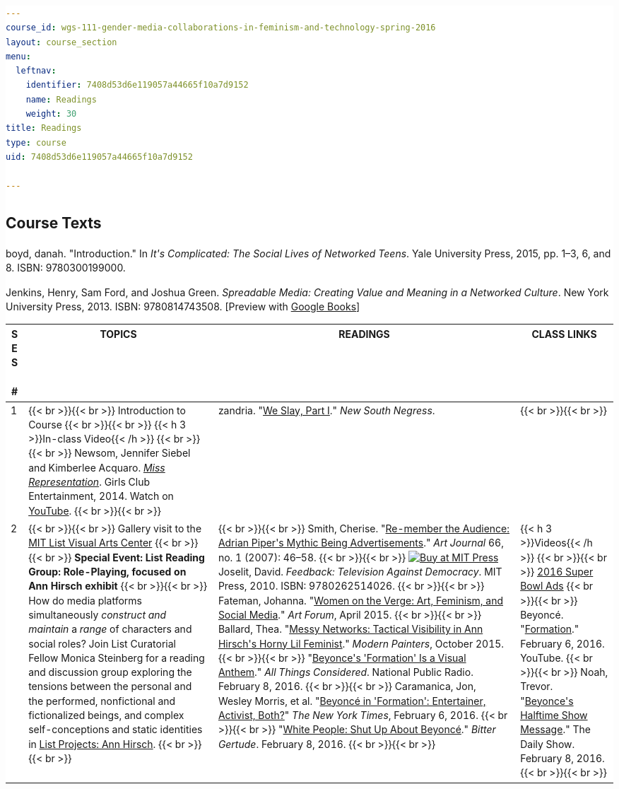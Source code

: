 ```yaml
---
course_id: wgs-111-gender-media-collaborations-in-feminism-and-technology-spring-2016
layout: course_section
menu:
  leftnav:
    identifier: 7408d53d6e119057a44665f10a7d9152
    name: Readings
    weight: 30
title: Readings
type: course
uid: 7408d53d6e119057a44665f10a7d9152

---
```


Course Texts
------------

boyd, danah. "Introduction." In _It's Complicated: The Social Lives of Networked Teens_. Yale University Press, 2015, pp. 1–3, 6, and 8. ISBN: 9780300199000.

Jenkins, Henry, Sam Ford, and Joshua Green. _Spreadable Media: Creating Value and Meaning in a Networked Culture_. New York University Press, 2013. ISBN: 9780814743508. \[Preview with [Google Books](http://books.google.com/books?id=M_8TCgAAQBAJ&pg=PAfrontcover)\]

| SES # | TOPICS | READINGS | CLASS LINKS |
| --- | --- | --- | --- |
| 1 |  {{< br >}}{{< br >}} Introduction to Course {{< br >}}{{< br >}} {{< h 3 >}}In-class Video{{< /h >}} {{< br >}}{{< br >}} Newsom, Jennifer Siebel and Kimberlee Acquaro. _[Miss Representation](http://www.imdb.com/title/tt1784538/?ref_=fn_al_tt_1)_. Girls Club Entertainment, 2014. Watch on [YouTube](https://www.youtube.com/watch?v=FZYpAuUzDhU). {{< br >}}{{< br >}}  | zandria. "[We Slay, Part I](http://newsouthnegress.com/southernslayings/)." _New South Negress_. |  {{< br >}}{{< br >}}  |
| 2 |  {{< br >}}{{< br >}} Gallery visit to the [MIT List Visual Arts Center](https://listart.mit.edu/) {{< br >}}{{< br >}} **Special Event: List Reading Group: Role-Playing, focused on Ann Hirsch exhibit** {{< br >}}{{< br >}} How do media platforms simultaneously _construct and maintain_ a _range_ of characters and social roles? Join List Curatorial Fellow Monica Steinberg for a reading and discussion group exploring the tensions between the personal and the performed, nonfictional and fictionalized beings, and complex self-conceptions and static identities in [List Projects: Ann Hirsch](https://listart.mit.edu/exhibitions/list-projects-ann-hirsch). {{< br >}}{{< br >}}  |  {{< br >}}{{< br >}} Smith, Cherise. "[Re-member the Audience: Adrian Piper's Mythic Being Advertisements](http://dx.doi.org/10.1080/00043249.2007.10791239)." _Art Journal_ 66, no. 1 (2007): 46–58. {{< br >}}{{< br >}} [![Buy at MIT Press](/images/mp_logo.gif)](https://mitpress.mit.edu/9780262514026) Joselit, David. _Feedback: Television Against Democracy_. MIT Press, 2010. ISBN: 9780262514026. {{< br >}}{{< br >}} Fateman, Johanna. "[Women on the Verge: Art, Feminism, and Social Media](https://artforum.com/inprint/issue=201504&id=50736)." _Art Forum_, April 2015. {{< br >}}{{< br >}} Ballard, Thea. "[Messy Networks: Tactical Visibility in Ann Hirsch's Horny Lil Feminist](http://www.blouinartinfo.com/news/story/1259525/messy-networks-tactical-visibility-in-ann-hirschs-horny-lil)." _Modern Painters_, October 2015. {{< br >}}{{< br >}} "[Beyonce's 'Formation' Is a Visual Anthem](http://www.npr.org/2016/02/08/466036710/beyonces-formation-is-a-visual-anthem)." _All Things Considered_. National Public Radio. February 8, 2016. {{< br >}}{{< br >}} Caramanica, Jon, Wesley Morris, et al. "[Beyoncé in 'Formation': Entertainer, Activist, Both?](http://www.nytimes.com/2016/02/07/arts/music/beyonce-formation-super-bowl-video.html?_r=1)" _The New York Times_, February 6, 2016. {{< br >}}{{< br >}} "[White People: Shut Up About Beyoncé](https://bittergertrude.com/2016/02/08/white-people-shut-up-about-beyonce/)." _Bitter Gertude_. February 8, 2016. {{< br >}}{{< br >}}  | {{< h 3 >}}Videos{{< /h >}} {{< br >}}{{< br >}} [2016 Super Bowl Ads](http://superbowl-ads.com/super-bowl-commercial-archive-video/2016-ads-video/) {{< br >}}{{< br >}} Beyoncé. "[Formation](https://www.youtube.com/watch?v=LrCHz1gwzTo#t=17)." February 6, 2016. YouTube. {{< br >}}{{< br >}} Noah, Trevor. "[Beyonce's Halftime Show Message](http://www.cc.com/video-clips/j79s76/the-daily-show-with-trevor-noah-beyonce-s-halftime-show-message)." The Daily Show. February 8, 2016. {{< br >}}{{< br >}}  |